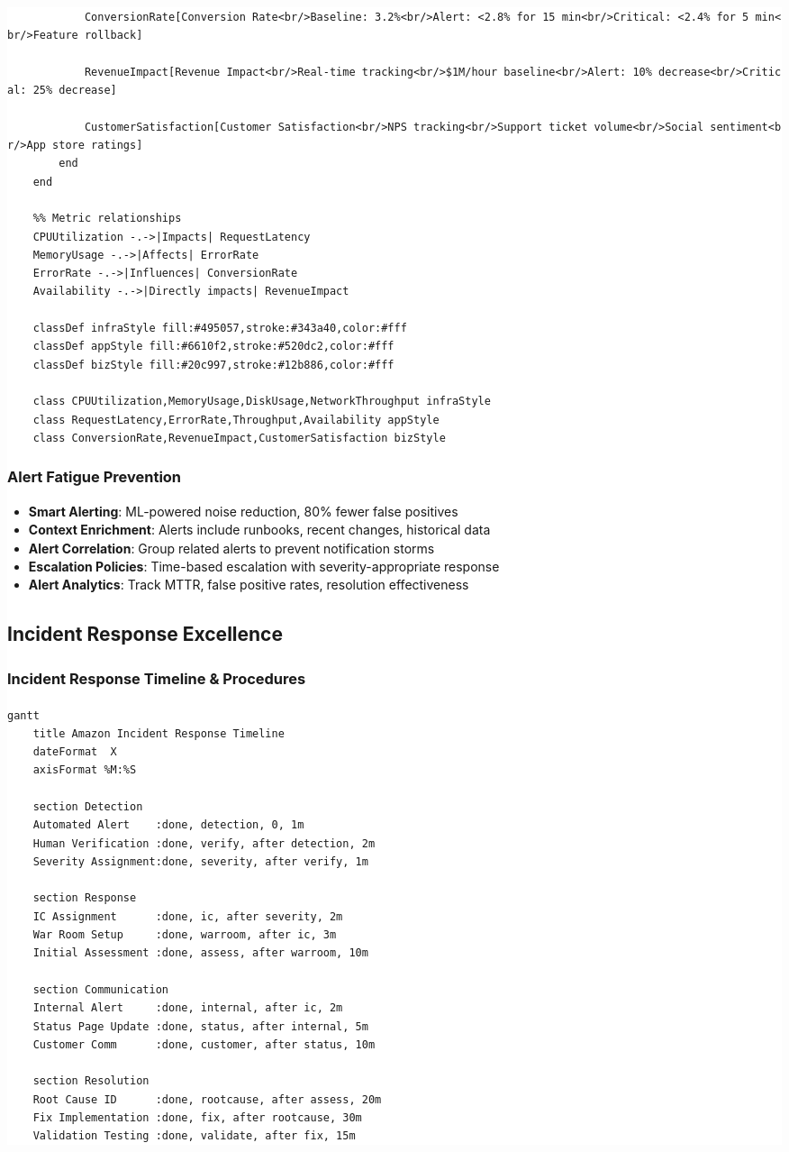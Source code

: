 ```mermaid
            ConversionRate[Conversion Rate<br/>Baseline: 3.2%<br/>Alert: <2.8% for 15 min<br/>Critical: <2.4% for 5 min<br/>Feature rollback]

            RevenueImpact[Revenue Impact<br/>Real-time tracking<br/>$1M/hour baseline<br/>Alert: 10% decrease<br/>Critical: 25% decrease]

            CustomerSatisfaction[Customer Satisfaction<br/>NPS tracking<br/>Support ticket volume<br/>Social sentiment<br/>App store ratings]
        end
    end

    %% Metric relationships
    CPUUtilization -.->|Impacts| RequestLatency
    MemoryUsage -.->|Affects| ErrorRate
    ErrorRate -.->|Influences| ConversionRate
    Availability -.->|Directly impacts| RevenueImpact

    classDef infraStyle fill:#495057,stroke:#343a40,color:#fff
    classDef appStyle fill:#6610f2,stroke:#520dc2,color:#fff
    classDef bizStyle fill:#20c997,stroke:#12b886,color:#fff

    class CPUUtilization,MemoryUsage,DiskUsage,NetworkThroughput infraStyle
    class RequestLatency,ErrorRate,Throughput,Availability appStyle
    class ConversionRate,RevenueImpact,CustomerSatisfaction bizStyle
```

### Alert Fatigue Prevention
- **Smart Alerting**: ML-powered noise reduction, 80% fewer false positives
- **Context Enrichment**: Alerts include runbooks, recent changes, historical data
- **Alert Correlation**: Group related alerts to prevent notification storms
- **Escalation Policies**: Time-based escalation with severity-appropriate response
- **Alert Analytics**: Track MTTR, false positive rates, resolution effectiveness

## Incident Response Excellence

### Incident Response Timeline & Procedures
```mermaid
gantt
    title Amazon Incident Response Timeline
    dateFormat  X
    axisFormat %M:%S

    section Detection
    Automated Alert    :done, detection, 0, 1m
    Human Verification :done, verify, after detection, 2m
    Severity Assignment:done, severity, after verify, 1m

    section Response
    IC Assignment      :done, ic, after severity, 2m
    War Room Setup     :done, warroom, after ic, 3m
    Initial Assessment :done, assess, after warroom, 10m

    section Communication
    Internal Alert     :done, internal, after ic, 2m
    Status Page Update :done, status, after internal, 5m
    Customer Comm      :done, customer, after status, 10m

    section Resolution
    Root Cause ID      :done, rootcause, after assess, 20m
    Fix Implementation :done, fix, after rootcause, 30m
    Validation Testing :done, validate, after fix, 15m

```